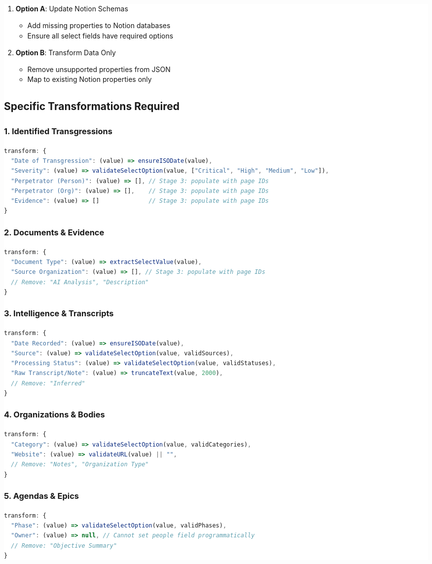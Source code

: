 1. **Option A**: Update Notion Schemas
   - Add missing properties to Notion databases
   - Ensure all select fields have required options

2. **Option B**: Transform Data Only
   - Remove unsupported properties from JSON
   - Map to existing Notion properties only

## Specific Transformations Required

### 1. Identified Transgressions
```javascript
transform: {
  "Date of Transgression": (value) => ensureISODate(value),
  "Severity": (value) => validateSelectOption(value, ["Critical", "High", "Medium", "Low"]),
  "Perpetrator (Person)": (value) => [], // Stage 3: populate with page IDs
  "Perpetrator (Org)": (value) => [],    // Stage 3: populate with page IDs
  "Evidence": (value) => []              // Stage 3: populate with page IDs
}
```

### 2. Documents & Evidence
```javascript
transform: {
  "Document Type": (value) => extractSelectValue(value),
  "Source Organization": (value) => [], // Stage 3: populate with page IDs
  // Remove: "AI Analysis", "Description"
}
```

### 3. Intelligence & Transcripts
```javascript
transform: {
  "Date Recorded": (value) => ensureISODate(value),
  "Source": (value) => validateSelectOption(value, validSources),
  "Processing Status": (value) => validateSelectOption(value, validStatuses),
  "Raw Transcript/Note": (value) => truncateText(value, 2000),
  // Remove: "Inferred"
}
```

### 4. Organizations & Bodies
```javascript
transform: {
  "Category": (value) => validateSelectOption(value, validCategories),
  "Website": (value) => validateURL(value) || "",
  // Remove: "Notes", "Organization Type"
}
```

### 5. Agendas & Epics
```javascript
transform: {
  "Phase": (value) => validateSelectOption(value, validPhases),
  "Owner": (value) => null, // Cannot set people field programmatically
  // Remove: "Objective Summary"
}
```
